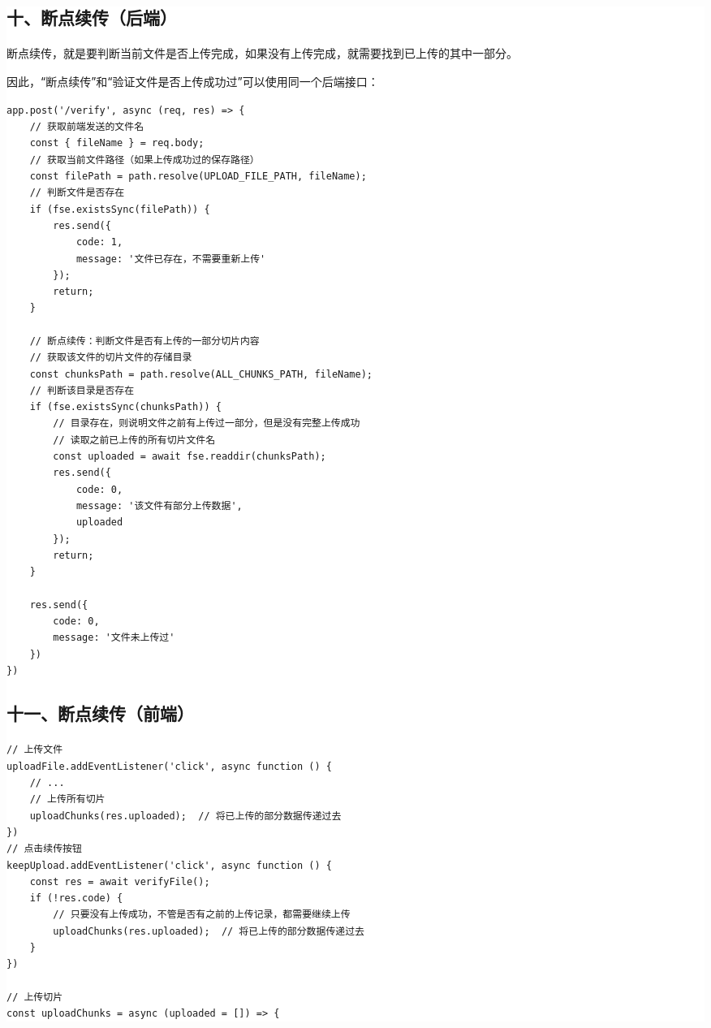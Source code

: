 ## 十、断点续传（后端）

断点续传，就是要判断当前文件是否上传完成，如果没有上传完成，就需要找到已上传的其中一部分。

因此，“断点续传”和“验证文件是否上传成功过”可以使用同一个后端接口：

```
app.post('/verify', async (req, res) => {
    // 获取前端发送的文件名
    const { fileName } = req.body;
    // 获取当前文件路径（如果上传成功过的保存路径）
    const filePath = path.resolve(UPLOAD_FILE_PATH, fileName);
    // 判断文件是否存在
    if (fse.existsSync(filePath)) {
        res.send({
            code: 1,
            message: '文件已存在，不需要重新上传'
        });
        return;
    }

    // 断点续传：判断文件是否有上传的一部分切片内容
    // 获取该文件的切片文件的存储目录
    const chunksPath = path.resolve(ALL_CHUNKS_PATH, fileName);
    // 判断该目录是否存在
    if (fse.existsSync(chunksPath)) {
        // 目录存在，则说明文件之前有上传过一部分，但是没有完整上传成功
        // 读取之前已上传的所有切片文件名
        const uploaded = await fse.readdir(chunksPath);
        res.send({
            code: 0,
            message: '该文件有部分上传数据',
            uploaded
        });
        return;
    }
    
    res.send({
        code: 0,
        message: '文件未上传过'
    })
})
```

## 十一、断点续传（前端）

```
// 上传文件
uploadFile.addEventListener('click', async function () {
    // ...
    // 上传所有切片
    uploadChunks(res.uploaded);  // 将已上传的部分数据传递过去
})
// 点击续传按钮
keepUpload.addEventListener('click', async function () {
    const res = await verifyFile();
    if (!res.code) {
        // 只要没有上传成功，不管是否有之前的上传记录，都需要继续上传
        uploadChunks(res.uploaded);  // 将已上传的部分数据传递过去
    }
})

// 上传切片
const uploadChunks = async (uploaded = []) => {
```
